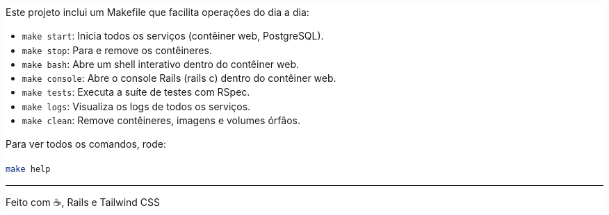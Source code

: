 Este projeto inclui um Makefile que facilita operações do dia a dia:
- `make start`: Inicia todos os serviços (contêiner web, PostgreSQL).
- `make stop`: Para e remove os contêineres.
- `make bash`: Abre um shell interativo dentro do contêiner web.
- `make console`: Abre o console Rails (rails c) dentro do contêiner web.
- `make tests`: Executa a suíte de testes com RSpec.
- `make logs`: Visualiza os logs de todos os serviços.
- `make clean`: Remove contêineres, imagens e volumes órfãos.

Para ver todos os comandos, rode:

```bash
make help
```

---

Feito com ☕, Rails e Tailwind CSS
